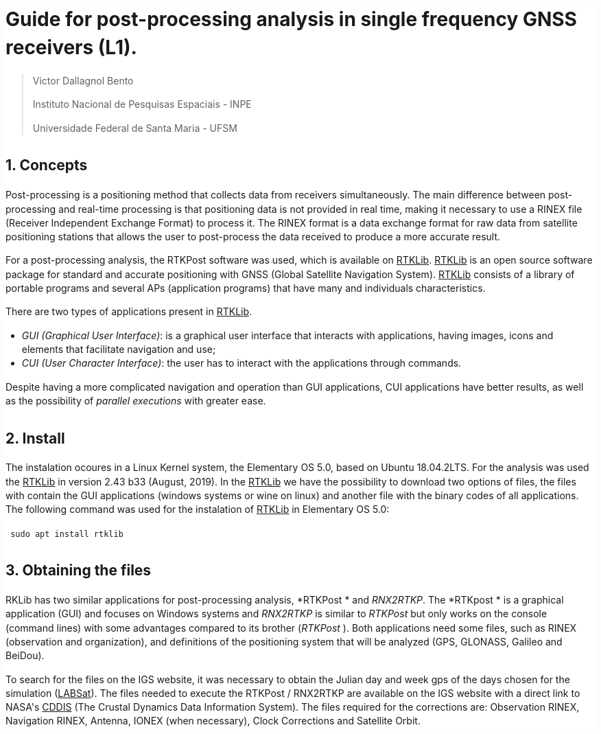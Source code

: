 # Guide for post-processing analysis in single frequency GNSS receivers (L1).

> Victor Dallagnol Bento
> 
> Instituto Nacional de Pesquisas Espaciais - INPE 
> 
> Universidade Federal de Santa Maria - UFSM

## 1. Concepts
Post-processing is a positioning method that collects data from receivers simultaneously. The main difference between post-processing and real-time processing is that positioning data is not provided in real time, making it necessary to use a RINEX file (Receiver Independent Exchange Format) to process it. The RINEX format is a data exchange format for raw data from satellite positioning stations that allows the user to post-process the data received to produce a more accurate result.

For a post-processing analysis, the RTKPost software was used, which is available on [RTKLib](http://www.rtklib.com/). [RTKLib](http://www.rtklib.com/) is an open source software package for standard and accurate positioning with GNSS (Global Satellite Navigation System). [RTKLib](http://www.rtklib.com/) consists of a library of portable programs and several APs (application programs) that have many and individuals characteristics.

There are two types of applications present in [RTKLib](http://www.rtklib.com/). 
- *GUI (Graphical User Interface)*: is a graphical user interface that interacts with applications, having images, icons and elements that facilitate navigation and use;
- *CUI (User Character Interface)*: the user has to interact with the applications through commands. 

Despite having a more complicated navigation and operation than GUI applications, CUI applications have better results, as well as the possibility of *parallel executions* with greater ease.

## 2. Install
The instalation ocoures in a Linux Kernel system, the Elementary OS 5.0, based on Ubuntu 18.04.2LTS. For the analysis was used the [RTKLib](http://www.rtklib.com/) in version 2.43 b33 (August, 2019). In the [RTKLib](http://www.rtklib.com/)  we have the possibility to download two options of files, the files with contain the GUI  applications (windows systems or wine on linux) and another file with the binary codes of all applications. The following command was used for the instalation of [RTKLib](http://www.rtklib.com/)  in Elementary OS 5.0:

` sudo apt install rtklib`

## 3. Obtaining the files

RKLib has two similar applications for post-processing analysis, *RTKPost * and *RNX2RTKP*. The *RTKpost * is a graphical application (GUI) and focuses on Windows systems and *RNX2RTKP* is similar to *RTKPost* but only works on the console (command lines) with some advantages compared to its brother (*RTKPost* ). Both applications need some files, such as RINEX (observation and organization), and definitions of the positioning system that will be analyzed (GPS, GLONASS, Galileo and BeiDou).

To search for the files on the IGS website, it was necessary to obtain the Julian day and week gps of the days chosen for the simulation ([LABSat](https://www.labsat.co.uk/index.php/en/gps-time-calculator)). The files needed to execute the RTKPost / RNX2RTKP are available on the IGS website with a direct link to NASA's [CDDIS](https://cddis.nasa.gov/) (The Crustal Dynamics Data Information System). The files required for the corrections are: Observation RINEX, Navigation RINEX, Antenna, IONEX (when necessary), Clock Corrections and Satellite Orbit.
